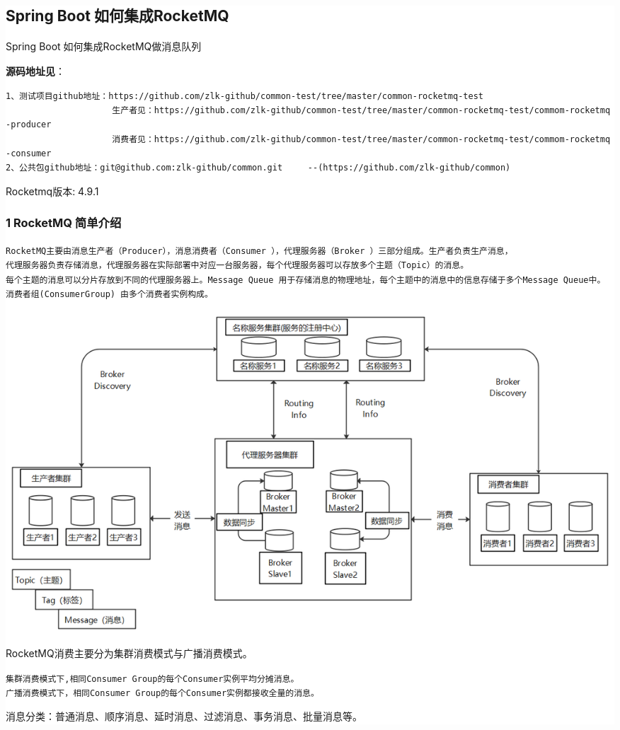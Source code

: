 ##  Spring Boot 如何集成RocketMQ

Spring Boot 如何集成RocketMQ做消息队列

**源码地址见**：

    1、测试项目github地址：https://github.com/zlk-github/common-test/tree/master/common-rocketmq-test
                         生产者见：https://github.com/zlk-github/common-test/tree/master/common-rocketmq-test/commom-rocketmq-producer
                         消费者见：https://github.com/zlk-github/common-test/tree/master/common-rocketmq-test/commom-rocketmq-consumer
    2、公共包github地址：git@github.com:zlk-github/common.git     --(https://github.com/zlk-github/common)

Rocketmq版本: 4.9.1

### 1 RocketMQ 简单介绍

    RocketMQ主要由消息生产者（Producer），消息消费者（Consumer ），代理服务器（Broker ）三部分组成。生产者负责生产消息，
    代理服务器负责存储消息，代理服务器在实际部署中对应一台服务器，每个代理服务器可以存放多个主题（Topic）的消息。
    每个主题的消息可以分片存放到不同的代理服务器上。Message Queue 用于存储消息的物理地址，每个主题中的消息中的信息存储于多个Message Queue中。
    消费者组(ConsumerGroup) 由多个消费者实例构成。

![Image text](./images/RocketMq架构图.png)

RocketMQ消费主要分为集群消费模式与广播消费模式。

    集群消费模式下,相同Consumer Group的每个Consumer实例平均分摊消息。
    广播消费模式下，相同Consumer Group的每个Consumer实例都接收全量的消息。

消息分类：普通消息、顺序消息、延时消息、过滤消息、事务消息、批量消息等。
    